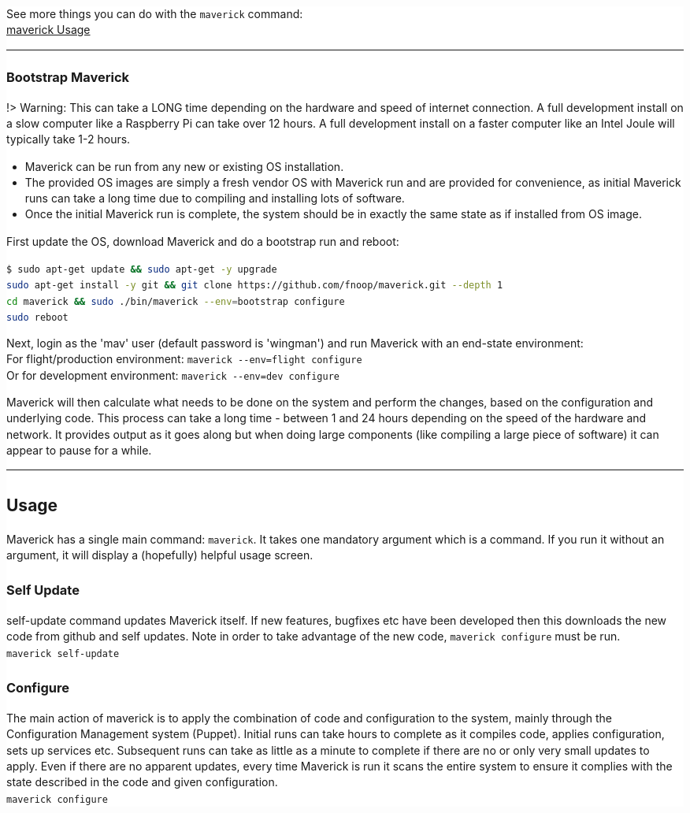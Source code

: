 See more things you can do with the `maverick` command:  
[maverick Usage](#usage)

---

### Bootstrap Maverick

!> Warning: This can take a LONG time depending on the hardware and speed of internet connection.  A full development install on a slow computer like a Raspberry Pi can take over 12 hours.  A full development install on a faster computer like an Intel Joule will typically take 1-2 hours.

- Maverick can be run from any new or existing OS installation.
- The provided OS images are simply a fresh vendor OS with Maverick run and are provided for convenience, as initial Maverick runs can take a long time due to compiling and installing lots of software.
- Once the initial Maverick run is complete, the system should be in exactly the same state as if installed from OS image.

First update the OS, download Maverick and do a bootstrap run and reboot:
```bash
$ sudo apt-get update && sudo apt-get -y upgrade
sudo apt-get install -y git && git clone https://github.com/fnoop/maverick.git --depth 1
cd maverick && sudo ./bin/maverick --env=bootstrap configure
sudo reboot
```
Next, login as the 'mav' user (default password is 'wingman') and run Maverick with an end-state environment:  
For flight/production environment: `maverick --env=flight configure`  
Or for development environment: `maverick --env=dev configure`

Maverick will then calculate what needs to be done on the system and perform the changes, based on the configuration and underlying code.  This process can take a long time - between 1 and 24 hours depending on the speed of the hardware and network.  It provides output as it goes along but when doing large components (like compiling a large piece of software) it can appear to pause for a while.
______

## Usage
Maverick has a single main command: `maverick`.  It takes one mandatory argument which is a command.  If you run it without an argument, it will display a (hopefully) helpful usage screen.

### Self Update
self-update command updates Maverick itself.  If new features, bugfixes etc have been developed then this downloads the new code from github and self updates.  Note in order to take advantage of the new code, `maverick configure` must be run.  
`maverick self-update`

### Configure
The main action of maverick is to apply the combination of code and configuration to the system, mainly through the Configuration Management system (Puppet).  Initial runs can take hours to complete as it compiles code, applies configuration, sets up services etc.  Subsequent runs can take as little as a minute to complete if there are no or only very small updates to apply.  Even if there are no apparent updates, every time Maverick is run it scans the entire system to ensure it complies with the state described in the code and given configuration.  
`maverick configure`
